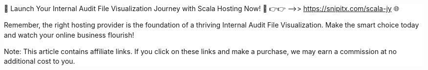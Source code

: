 🚀 Launch Your Internal Audit File Visualization Journey with Scala Hosting Now! 🌟
👉👉 -->> https://snipitx.com/scala-jy 🌐

Remember, the right hosting provider is the foundation of a thriving Internal Audit File Visualization. Make the smart choice today and watch your online business flourish!

Note: This article contains affiliate links. If you click on these links and make a purchase, we may earn a commission at no additional cost to you.